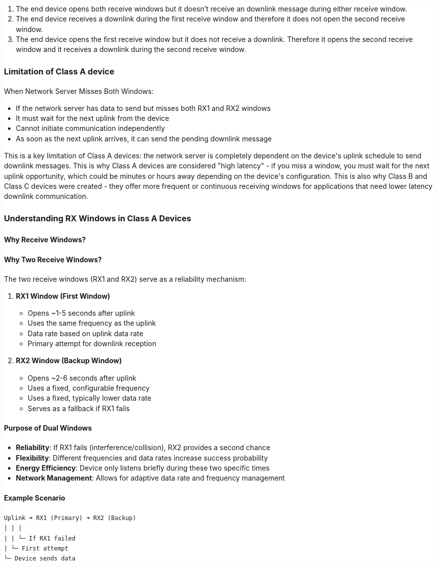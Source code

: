 1. The end device opens both receive windows but it doesn’t receive an downlink message during either receive window.
2. The end device receives a downlink during the first receive window and therefore it does not open the second receive window.
3. The end device opens the first receive window but it does not receive a downlink. Therefore it opens the second receive window and it receives a downlink during the second receive window.

### Limitation of Class A device

When Network Server Misses Both Windows:

- If the network server has data to send but misses both RX1 and RX2 windows
- It must wait for the next uplink from the device
- Cannot initiate communication independently
- As soon as the next uplink arrives, it can send the pending downlink message

This is a key limitation of Class A devices: the network server is completely dependent on the device's uplink schedule to send downlink messages. This is why Class A devices are considered "high latency" - if you miss a window, you must wait for the next uplink opportunity, which could be minutes or hours away depending on the device's configuration.
This is also why Class B and Class C devices were created - they offer more frequent or continuous receiving windows for applications that need lower latency downlink communication.

### Understanding RX Windows in Class A Devices

#### Why Receive Windows?

#### Why Two Receive Windows?

The two receive windows (RX1 and RX2) serve as a reliability mechanism:

1. **RX1 Window (First Window)**

   - Opens ~1-5 seconds after uplink
   - Uses the same frequency as the uplink
   - Data rate based on uplink data rate
   - Primary attempt for downlink reception

2. **RX2 Window (Backup Window)**
   - Opens ~2-6 seconds after uplink
   - Uses a fixed, configurable frequency
   - Uses a fixed, typically lower data rate
   - Serves as a fallback if RX1 fails

#### Purpose of Dual Windows

- **Reliability**: If RX1 fails (interference/collision), RX2 provides a second chance
- **Flexibility**: Different frequencies and data rates increase success probability
- **Energy Efficiency**: Device only listens briefly during these two specific times
- **Network Management**: Allows for adaptive data rate and frequency management

#### Example Scenario

```
Uplink ➜ RX1 (Primary) ➜ RX2 (Backup)
| | |
| | └─ If RX1 failed
| └─ First attempt
└─ Device sends data
```
